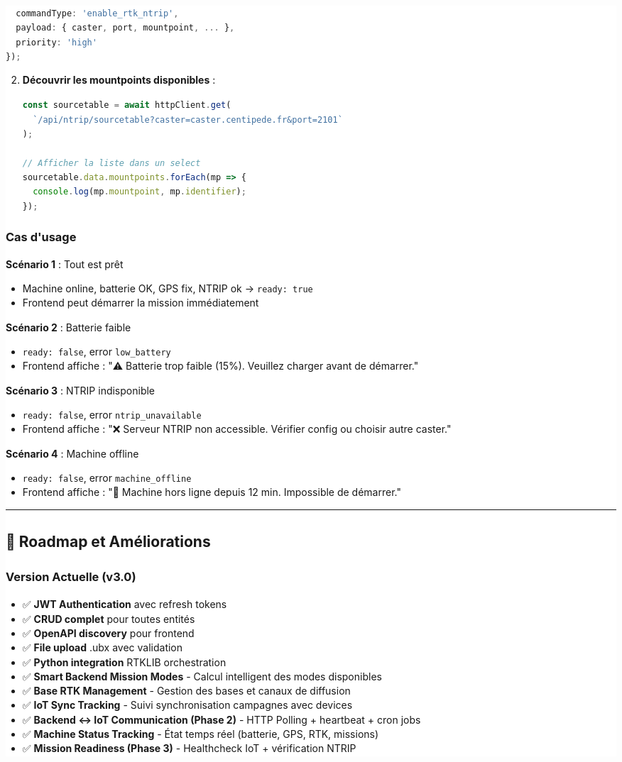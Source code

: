    ```typescript
     commandType: 'enable_rtk_ntrip',
     payload: { caster, port, mountpoint, ... },
     priority: 'high'
   });
   ```

2. **Découvrir les mountpoints disponibles** :
   ```typescript
   const sourcetable = await httpClient.get(
     `/api/ntrip/sourcetable?caster=caster.centipede.fr&port=2101`
   );

   // Afficher la liste dans un select
   sourcetable.data.mountpoints.forEach(mp => {
     console.log(mp.mountpoint, mp.identifier);
   });
   ```

### Cas d'usage

**Scénario 1** : Tout est prêt
- Machine online, batterie OK, GPS fix, NTRIP ok → `ready: true`
- Frontend peut démarrer la mission immédiatement

**Scénario 2** : Batterie faible
- `ready: false`, error `low_battery`
- Frontend affiche : "⚠️ Batterie trop faible (15%). Veuillez charger avant de démarrer."

**Scénario 3** : NTRIP indisponible
- `ready: false`, error `ntrip_unavailable`
- Frontend affiche : "❌ Serveur NTRIP non accessible. Vérifier config ou choisir autre caster."

**Scénario 4** : Machine offline
- `ready: false`, error `machine_offline`
- Frontend affiche : "📴 Machine hors ligne depuis 12 min. Impossible de démarrer."

---

## 🚀 Roadmap et Améliorations

### Version Actuelle (v3.0)
- ✅ **JWT Authentication** avec refresh tokens
- ✅ **CRUD complet** pour toutes entités
- ✅ **OpenAPI discovery** pour frontend
- ✅ **File upload** .ubx avec validation
- ✅ **Python integration** RTKLIB orchestration
- ✅ **Smart Backend Mission Modes** - Calcul intelligent des modes disponibles
- ✅ **Base RTK Management** - Gestion des bases et canaux de diffusion
- ✅ **IoT Sync Tracking** - Suivi synchronisation campagnes avec devices
- ✅ **Backend ↔ IoT Communication (Phase 2)** - HTTP Polling + heartbeat + cron jobs
- ✅ **Machine Status Tracking** - État temps réel (batterie, GPS, RTK, missions)
- ✅ **Mission Readiness (Phase 3)** - Healthcheck IoT + vérification NTRIP
